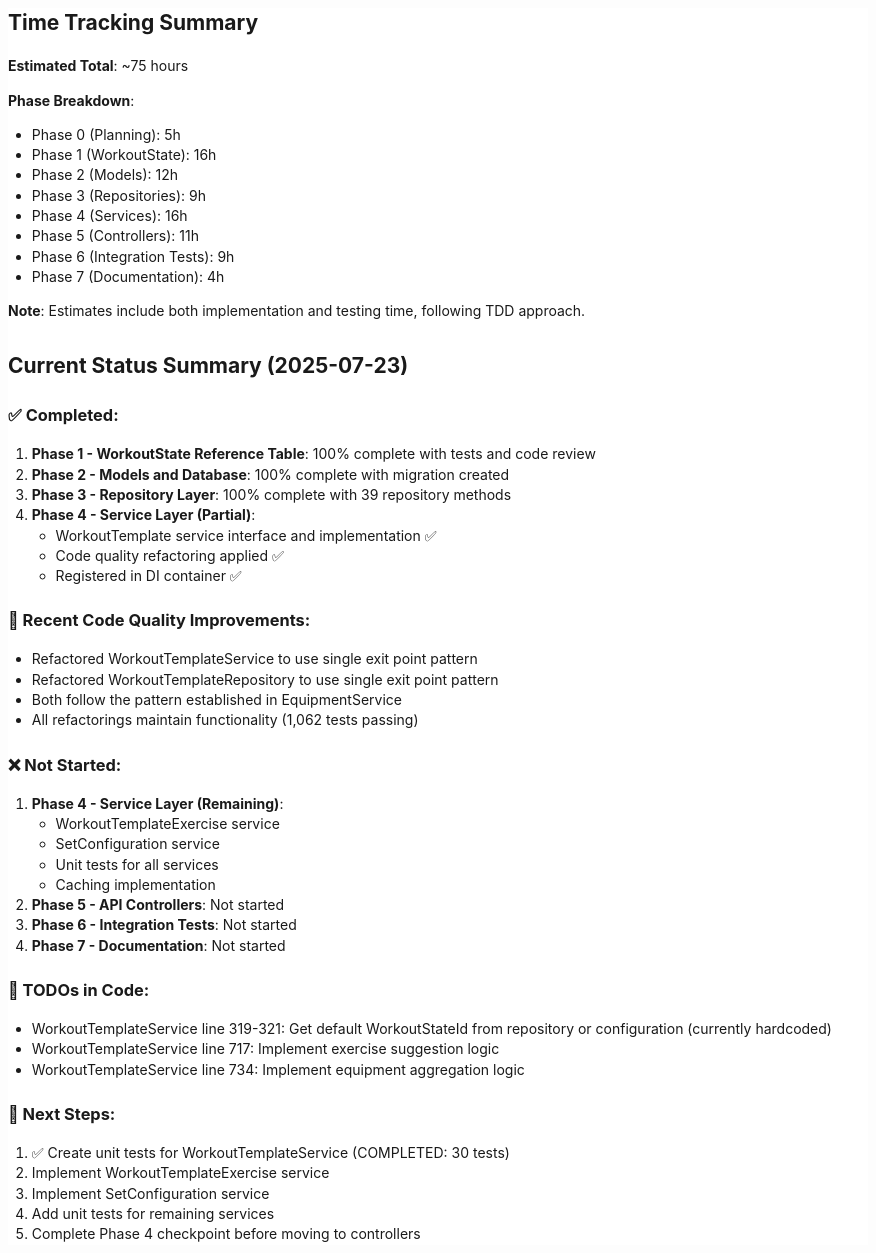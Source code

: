 ## Time Tracking Summary

**Estimated Total**: ~75 hours

**Phase Breakdown**:
- Phase 0 (Planning): 5h
- Phase 1 (WorkoutState): 16h
- Phase 2 (Models): 12h
- Phase 3 (Repositories): 9h
- Phase 4 (Services): 16h
- Phase 5 (Controllers): 11h
- Phase 6 (Integration Tests): 9h
- Phase 7 (Documentation): 4h

**Note**: Estimates include both implementation and testing time, following TDD approach.

## Current Status Summary (2025-07-23)

### ✅ Completed:
1. **Phase 1 - WorkoutState Reference Table**: 100% complete with tests and code review
2. **Phase 2 - Models and Database**: 100% complete with migration created
3. **Phase 3 - Repository Layer**: 100% complete with 39 repository methods
4. **Phase 4 - Service Layer (Partial)**:
   - WorkoutTemplate service interface and implementation ✅
   - Code quality refactoring applied ✅
   - Registered in DI container ✅

### 🔧 Recent Code Quality Improvements:
- Refactored WorkoutTemplateService to use single exit point pattern
- Refactored WorkoutTemplateRepository to use single exit point pattern
- Both follow the pattern established in EquipmentService
- All refactorings maintain functionality (1,062 tests passing)

### ❌ Not Started:
1. **Phase 4 - Service Layer (Remaining)**:
   - WorkoutTemplateExercise service
   - SetConfiguration service
   - Unit tests for all services
   - Caching implementation
2. **Phase 5 - API Controllers**: Not started
3. **Phase 6 - Integration Tests**: Not started
4. **Phase 7 - Documentation**: Not started

### 📝 TODOs in Code:
- WorkoutTemplateService line 319-321: Get default WorkoutStateId from repository or configuration (currently hardcoded)
- WorkoutTemplateService line 717: Implement exercise suggestion logic  
- WorkoutTemplateService line 734: Implement equipment aggregation logic

### 🎯 Next Steps:
1. ✅ Create unit tests for WorkoutTemplateService (COMPLETED: 30 tests)
2. Implement WorkoutTemplateExercise service
3. Implement SetConfiguration service
4. Add unit tests for remaining services
5. Complete Phase 4 checkpoint before moving to controllers